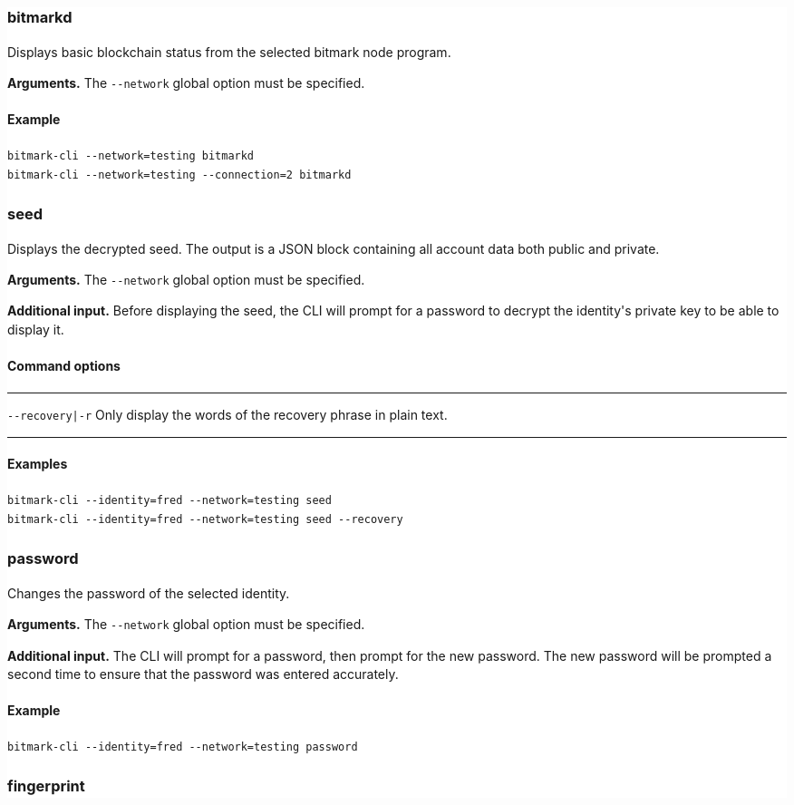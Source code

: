 
### bitmarkd

Displays basic blockchain status from the selected bitmark node program.

**Arguments.** The `--network` global option must be specified.

#### Example

~~~
bitmark-cli --network=testing bitmarkd
bitmark-cli --network=testing --connection=2 bitmarkd
~~~


### seed

Displays the decrypted seed.  The output is a JSON block containing all
account data both public and private.

**Arguments.** The `--network` global option must be specified.

**Additional input.** Before displaying the seed, the CLI will
prompt for a password to decrypt the identity's private key
to be able to display it.

#### Command options

-------------------------------  ---------------------------------
`--recovery|-r`                  Only display the words of the recovery
                                 phrase in plain text.
-------------------------------  ---------------------------------

#### Examples

~~~
bitmark-cli --identity=fred --network=testing seed
bitmark-cli --identity=fred --network=testing seed --recovery
~~~


### password

Changes the password of the selected identity.

**Arguments.** The `--network` global option must be specified.

**Additional input.** The CLI will prompt for a password, then prompt
for the new password.  The new password will be prompted a second time
to ensure that the password was entered accurately.

#### Example

~~~
bitmark-cli --identity=fred --network=testing password
~~~


### fingerprint
